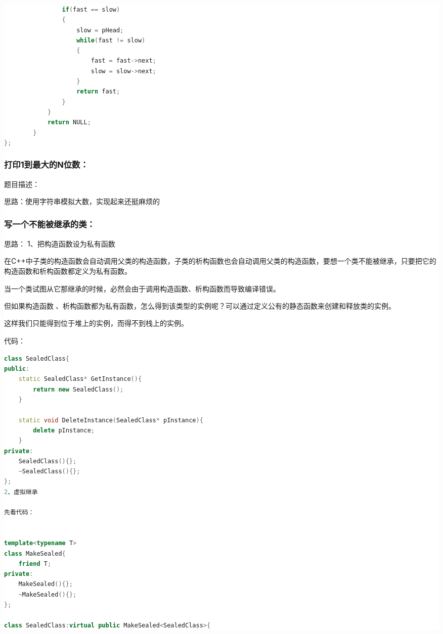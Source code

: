 ```C++
                if(fast == slow)
                {
                    slow = pHead;
                    while(fast != slow)
                    {
                        fast = fast->next;
                        slow = slow->next;
                    }
                    return fast;   
                }
            }
            return NULL;
        }
};

```

### 打印1到最大的N位数：

题目描述：

思路：使用字符串模拟大数，实现起来还挺麻烦的



### 写一个不能被继承的类：

思路：
1、把构造函数设为私有函数

在C++中子类的构造函数会自动调用父类的构造函数，子类的析构函数也会自动调用父类的构造函数，要想一个类不能被继承，只要把它的构造函数和析构函数都定义为私有函数。

当一个类试图从它那继承的时候，必然会由于调用构造函数、析构函数而导致编译错误。

但如果构造函数 、析构函数都为私有函数，怎么得到该类型的实例呢？可以通过定义公有的静态函数来创建和释放类的实例。

这样我们只能得到位于堆上的实例，而得不到栈上的实例。

代码：

```C++
class SealedClass{
public:
    static SealedClass* GetInstance(){
        return new SealedClass();
    }
 
    static void DeleteInstance(SealedClass* pInstance){
        delete pInstance;
    }
private:
    SealedClass(){};
    ~SealedClass(){};
};
2、虚拟继承

先看代码：


template<typename T>
class MakeSealed{
    friend T;
private:
    MakeSealed(){};
    ~MakeSealed(){};
};
 
class SealedClass:virtual public MakeSealed<SealedClass>{
```